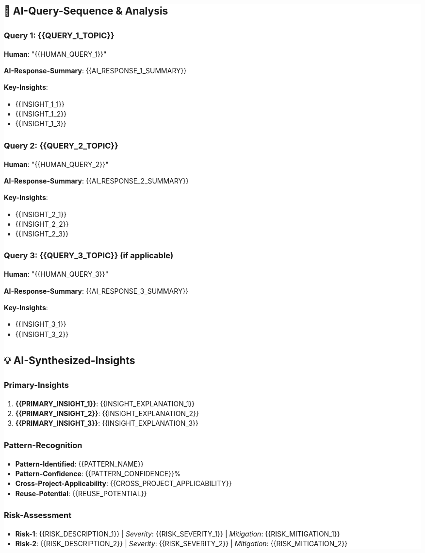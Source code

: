 ## 🤖 **AI-Query-Sequence & Analysis**

### **Query 1: {{QUERY_1_TOPIC}}**
**Human**: "{{HUMAN_QUERY_1}}"

**AI-Response-Summary**:
{{AI_RESPONSE_1_SUMMARY}}

**Key-Insights**:
- {{INSIGHT_1_1}}
- {{INSIGHT_1_2}}
- {{INSIGHT_1_3}}

### **Query 2: {{QUERY_2_TOPIC}}**
**Human**: "{{HUMAN_QUERY_2}}"

**AI-Response-Summary**:
{{AI_RESPONSE_2_SUMMARY}}

**Key-Insights**:
- {{INSIGHT_2_1}}
- {{INSIGHT_2_2}}
- {{INSIGHT_2_3}}

### **Query 3: {{QUERY_3_TOPIC}}** (if applicable)
**Human**: "{{HUMAN_QUERY_3}}"

**AI-Response-Summary**:
{{AI_RESPONSE_3_SUMMARY}}

**Key-Insights**:
- {{INSIGHT_3_1}}
- {{INSIGHT_3_2}}

## 💡 **AI-Synthesized-Insights**

### **Primary-Insights**
1. **{{PRIMARY_INSIGHT_1}}**: {{INSIGHT_EXPLANATION_1}}
2. **{{PRIMARY_INSIGHT_2}}**: {{INSIGHT_EXPLANATION_2}}
3. **{{PRIMARY_INSIGHT_3}}**: {{INSIGHT_EXPLANATION_3}}

### **Pattern-Recognition**
- **Pattern-Identified**: {{PATTERN_NAME}}
- **Pattern-Confidence**: {{PATTERN_CONFIDENCE}}%
- **Cross-Project-Applicability**: {{CROSS_PROJECT_APPLICABILITY}}
- **Reuse-Potential**: {{REUSE_POTENTIAL}}

### **Risk-Assessment**
- **Risk-1**: {{RISK_DESCRIPTION_1}} | *Severity*: {{RISK_SEVERITY_1}} | *Mitigation*: {{RISK_MITIGATION_1}}
- **Risk-2**: {{RISK_DESCRIPTION_2}} | *Severity*: {{RISK_SEVERITY_2}} | *Mitigation*: {{RISK_MITIGATION_2}}
